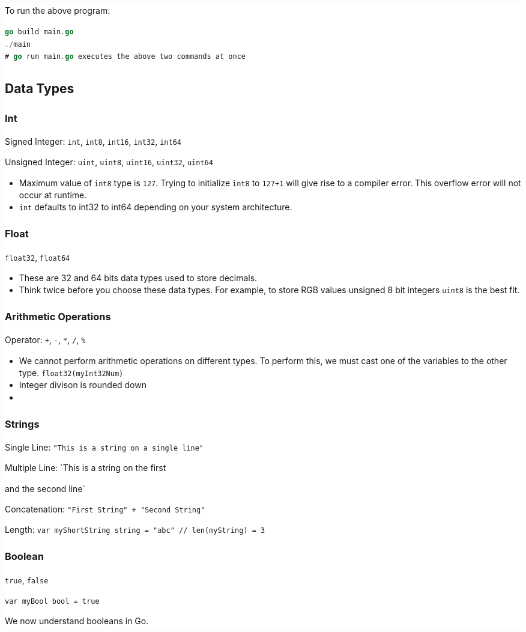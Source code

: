 To run the above program:

```go
go build main.go
./main
# go run main.go executes the above two commands at once
```


## Data Types 


### Int

Signed Integer: `int`, `int8`, `int16`, `int32`, `int64`

Unsigned Integer: `uint`, `uint8`, `uint16`, `uint32`, `uint64`

- Maximum value of `int8` type is `127`. Trying to initialize `int8` to `127+1` will give rise to a compiler error. This overflow error will not occur at runtime.
- `int` defaults to int32 to int64 depending on your system architecture.

### Float

`float32`, `float64`

- These are 32 and 64 bits data types used to store decimals.
- Think twice before you choose these data types. For example, to store RGB values unsigned 8 bit integers `uint8` is the best fit.


### Arithmetic Operations

Operator: `+`, `-`, `*`, `/`, `%`

- We cannot perform arithmetic operations on different types. To perform this, we must cast one of the variables to the other type. `float32(myInt32Num)`
- Integer divison is rounded down
- 
### Strings

Single Line: `"This is a string on a single line"`

Multiple Line: `This is a string on the first

and the second line`

Concatenation: `"First String" + "Second String"`

Length: `var myShortString string = "abc" // len(myString) = 3`

### Boolean

`true`, `false`

`var myBool bool = true`

We now understand booleans in Go.
